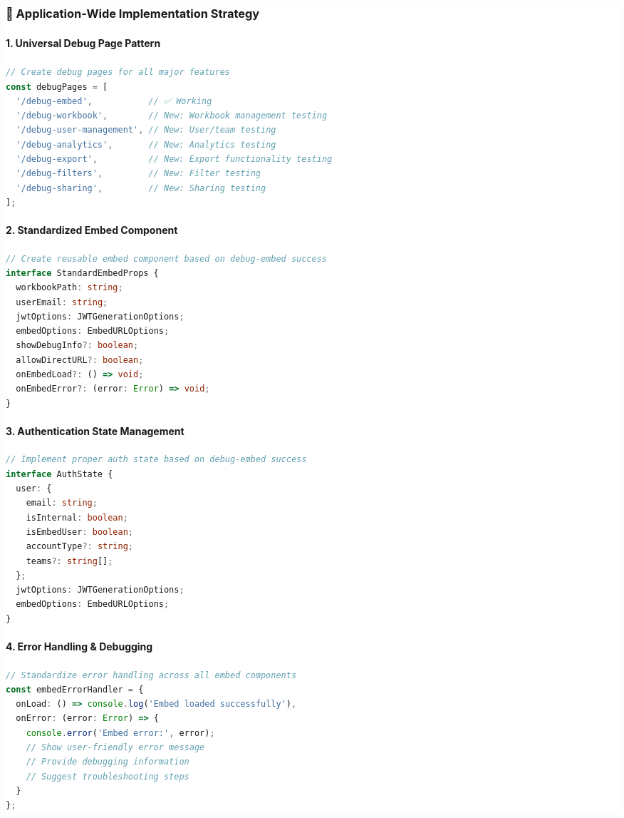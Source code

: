 ### **🎯 Application-Wide Implementation Strategy**

#### **1. Universal Debug Page Pattern**
```typescript
// Create debug pages for all major features
const debugPages = [
  '/debug-embed',           // ✅ Working
  '/debug-workbook',        // New: Workbook management testing
  '/debug-user-management', // New: User/team testing
  '/debug-analytics',       // New: Analytics testing
  '/debug-export',          // New: Export functionality testing
  '/debug-filters',         // New: Filter testing
  '/debug-sharing',         // New: Sharing testing
];
```

#### **2. Standardized Embed Component**
```typescript
// Create reusable embed component based on debug-embed success
interface StandardEmbedProps {
  workbookPath: string;
  userEmail: string;
  jwtOptions: JWTGenerationOptions;
  embedOptions: EmbedURLOptions;
  showDebugInfo?: boolean;
  allowDirectURL?: boolean;
  onEmbedLoad?: () => void;
  onEmbedError?: (error: Error) => void;
}
```

#### **3. Authentication State Management**
```typescript
// Implement proper auth state based on debug-embed success
interface AuthState {
  user: {
    email: string;
    isInternal: boolean;
    isEmbedUser: boolean;
    accountType?: string;
    teams?: string[];
  };
  jwtOptions: JWTGenerationOptions;
  embedOptions: EmbedURLOptions;
}
```

#### **4. Error Handling & Debugging**
```typescript
// Standardize error handling across all embed components
const embedErrorHandler = {
  onLoad: () => console.log('Embed loaded successfully'),
  onError: (error: Error) => {
    console.error('Embed error:', error);
    // Show user-friendly error message
    // Provide debugging information
    // Suggest troubleshooting steps
  }
};
```
